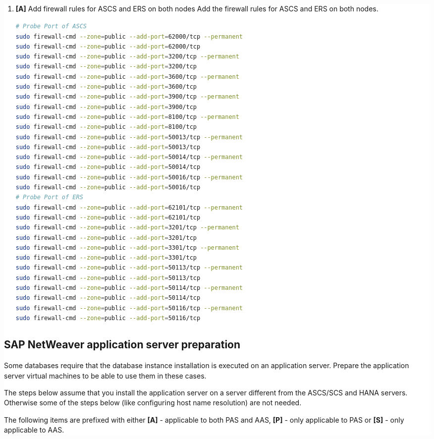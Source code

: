 1. **[A]** Add firewall rules for ASCS and ERS on both nodes
   Add the firewall rules for ASCS and ERS on both nodes.

    ```bash
    # Probe Port of ASCS
    sudo firewall-cmd --zone=public --add-port=62000/tcp --permanent
    sudo firewall-cmd --zone=public --add-port=62000/tcp
    sudo firewall-cmd --zone=public --add-port=3200/tcp --permanent
    sudo firewall-cmd --zone=public --add-port=3200/tcp
    sudo firewall-cmd --zone=public --add-port=3600/tcp --permanent
    sudo firewall-cmd --zone=public --add-port=3600/tcp
    sudo firewall-cmd --zone=public --add-port=3900/tcp --permanent
    sudo firewall-cmd --zone=public --add-port=3900/tcp
    sudo firewall-cmd --zone=public --add-port=8100/tcp --permanent
    sudo firewall-cmd --zone=public --add-port=8100/tcp
    sudo firewall-cmd --zone=public --add-port=50013/tcp --permanent
    sudo firewall-cmd --zone=public --add-port=50013/tcp
    sudo firewall-cmd --zone=public --add-port=50014/tcp --permanent
    sudo firewall-cmd --zone=public --add-port=50014/tcp
    sudo firewall-cmd --zone=public --add-port=50016/tcp --permanent
    sudo firewall-cmd --zone=public --add-port=50016/tcp
    # Probe Port of ERS
    sudo firewall-cmd --zone=public --add-port=62101/tcp --permanent
    sudo firewall-cmd --zone=public --add-port=62101/tcp
    sudo firewall-cmd --zone=public --add-port=3201/tcp --permanent
    sudo firewall-cmd --zone=public --add-port=3201/tcp
    sudo firewall-cmd --zone=public --add-port=3301/tcp --permanent
    sudo firewall-cmd --zone=public --add-port=3301/tcp
    sudo firewall-cmd --zone=public --add-port=50113/tcp --permanent
    sudo firewall-cmd --zone=public --add-port=50113/tcp
    sudo firewall-cmd --zone=public --add-port=50114/tcp --permanent
    sudo firewall-cmd --zone=public --add-port=50114/tcp
    sudo firewall-cmd --zone=public --add-port=50116/tcp --permanent
    sudo firewall-cmd --zone=public --add-port=50116/tcp
    ```

## <a name="2d6008b0-685d-426c-b59e-6cd281fd45d7"></a>SAP NetWeaver application server preparation

   Some databases require that the database instance installation is executed on an application server. Prepare the application server virtual machines to be able to use them in these cases.  

   The steps below assume that you install the application server on a server different from the ASCS/SCS and HANA servers. Otherwise some of the steps below (like configuring host name resolution) are not needed.  

   The following items are prefixed with either **[A]** - applicable to both PAS and AAS, **[P]** - only applicable to PAS or **[S]** - only applicable to AAS.  
